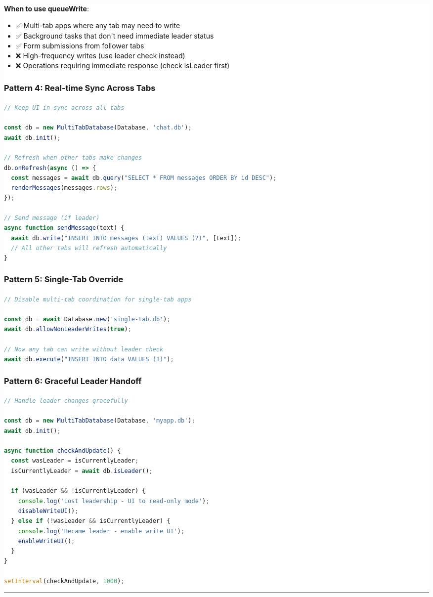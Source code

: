 **When to use queueWrite**:
- ✅ Multi-tab apps where any tab may need to write
- ✅ Background tasks that don't need immediate leader status
- ✅ Form submissions from follower tabs
- ❌ High-frequency writes (use leader check instead)
- ❌ Operations requiring immediate response (check isLeader first)

### Pattern 4: Real-time Sync Across Tabs

```javascript
// Keep UI in sync across all tabs

const db = new MultiTabDatabase(Database, 'chat.db');
await db.init();

// Refresh when other tabs make changes
db.onRefresh(async () => {
  const messages = await db.query("SELECT * FROM messages ORDER BY id DESC");
  renderMessages(messages.rows);
});

// Send message (if leader)
async function sendMessage(text) {
  await db.write("INSERT INTO messages (text) VALUES (?)", [text]);
  // All other tabs will refresh automatically
}
```

### Pattern 5: Single-Tab Override

```javascript
// Disable multi-tab coordination for single-tab apps

const db = await Database.new('single-tab.db');
await db.allowNonLeaderWrites(true);

// Now any tab can write without leader check
await db.execute("INSERT INTO data VALUES (1)");
```

### Pattern 6: Graceful Leader Handoff

```javascript
// Handle leader changes gracefully

const db = new MultiTabDatabase(Database, 'myapp.db');
await db.init();

async function checkAndUpdate() {
  const wasLeader = isCurrentlyLeader;
  isCurrentlyLeader = await db.isLeader();
  
  if (wasLeader && !isCurrentlyLeader) {
    console.log('Lost leadership - UI to read-only mode');
    disableWriteUI();
  } else if (!wasLeader && isCurrentlyLeader) {
    console.log('Became leader - enable write UI');
    enableWriteUI();
  }
}

setInterval(checkAndUpdate, 1000);
```

---